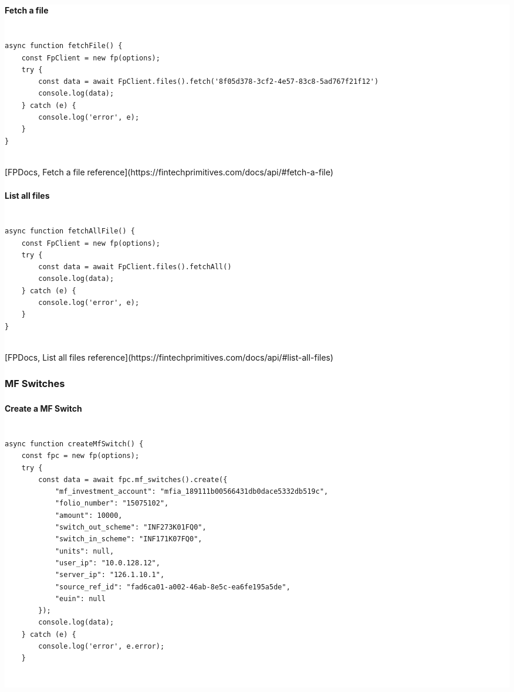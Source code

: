 #### Fetch a file

<div>
<pre class="code">
<code>
async function fetchFile() {
    const FpClient = new fp(options);
    try {
        const data = await FpClient.files().fetch('8f05d378-3cf2-4e57-83c8-5ad767f21f12')
        console.log(data);
    } catch (e) {
        console.log('error', e);
    }
}
</code>
</pre>
</div>
[FPDocs, Fetch a file reference](https://fintechprimitives.com/docs/api/#fetch-a-file)

#### List all files

<div>
<pre class="code">
<code>
async function fetchAllFile() {
    const FpClient = new fp(options);
    try {
        const data = await FpClient.files().fetchAll()
        console.log(data);
    } catch (e) {
        console.log('error', e);
    }
}
</code>
</pre>
</div>
[FPDocs, List all files reference](https://fintechprimitives.com/docs/api/#list-all-files)

### MF Switches

#### Create a MF Switch

<div>
<pre class="code">
<code>
async function createMfSwitch() {
    const fpc = new fp(options);
    try {
        const data = await fpc.mf_switches().create({
            "mf_investment_account": "mfia_189111b00566431db0dace5332db519c",
            "folio_number": "15075102",
            "amount": 10000,
            "switch_out_scheme": "INF273K01FQ0",
            "switch_in_scheme": "INF171K07FQ0",
            "units": null,
            "user_ip": "10.0.128.12",
            "server_ip": "126.1.10.1",
            "source_ref_id": "fad6ca01-a002-46ab-8e5c-ea6fe195a5de",
            "euin": null
        });
        console.log(data);
    } catch (e) {
        console.log('error', e.error);
    }